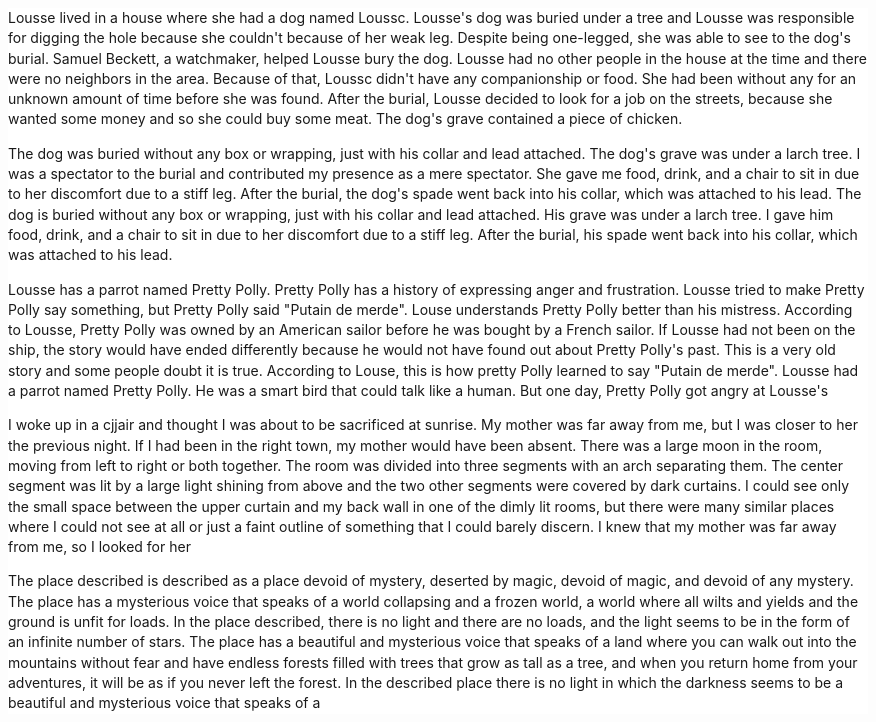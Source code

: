 Lousse lived in a house where she had a dog named Loussc.
Lousse's dog was buried under a tree and Lousse was responsible for digging the hole because she couldn't because of her weak leg.
Despite being one-legged, she was able to see to the dog's burial.
Samuel Beckett, a watchmaker, helped Lousse bury the dog.
Lousse had no other people in the house at the time and there were no neighbors in the area.
Because of that, Loussc didn't have any companionship or food.
She had been without any for an unknown amount of time before she was found.
After the burial, Lousse decided to look for a job on the streets, because she wanted some money and so she could buy some meat.
The dog's grave contained a piece of chicken.

The dog was buried without any box or wrapping, just with his collar and lead attached.
The dog's grave was under a larch tree.
I was a spectator to the burial and contributed my presence as a mere spectator.
She gave me food, drink, and a chair to sit in due to her discomfort due to a stiff leg.
After the burial, the dog's spade went back into his collar, which was attached to his lead.
The dog is buried without any box or wrapping, just with his collar and lead attached.
His grave was under a larch tree.
I gave him food, drink, and a chair to sit in due to her discomfort due to a stiff leg.
After the burial, his spade went back into his collar, which was attached to his lead.

Lousse has a parrot named Pretty Polly.
Pretty Polly has a history of expressing anger and frustration.
Lousse tried to make Pretty Polly say something, but Pretty Polly said "Putain de merde".
Louse understands Pretty Polly better than his mistress.
According to Lousse, Pretty Polly was owned by an American sailor before he was bought by a French sailor.
If Lousse had not been on the ship, the story would have ended differently because he would not have found out about Pretty Polly's past.
This is a very old story and some people doubt it is true.
According to Louse, this is how pretty Polly learned to say "Putain de merde".
Lousse had a parrot named Pretty Polly. He was a smart bird that could talk like a human. But one day, Pretty Polly got angry at Lousse's

I woke up in a cjjair and thought I was about to be sacrificed at sunrise.
My mother was far away from me, but I was closer to her the previous night.
If I had been in the right town, my mother would have been absent.
There was a large moon in the room, moving from left to right or both together.
The room was divided into three segments with an arch separating them. The center segment was lit by a large light shining from above and the two other segments were covered by dark curtains. I could see only the small space between the upper curtain and my back wall in one of the dimly lit rooms, but there were many similar places where I could not see at all or just a faint outline of something that I could barely discern.
I knew that my mother was far away from me, so I looked for her

The place described is described as a place devoid of mystery, deserted by magic, devoid of magic, and devoid of any mystery.
The place has a mysterious voice that speaks of a world collapsing and a frozen world, a world where all wilts and yields and the ground is unfit for loads.
In the place described, there is no light and there are no loads, and the light seems to be in the form of an infinite number of stars.
The place has a beautiful and mysterious voice that speaks of a land where you can walk out into the mountains without fear and have endless forests filled with trees that grow as tall as a tree, and when you return home from your adventures, it will be as if you never left the forest.
In the described place there is no light in which the darkness seems to be a beautiful and mysterious voice that speaks of a
